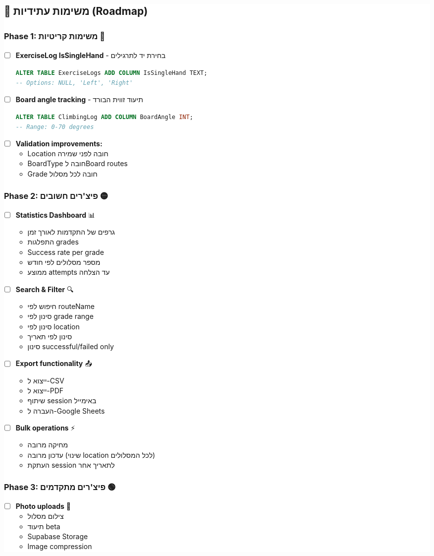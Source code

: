 
## 🚀 משימות עתידיות (Roadmap)

### **Phase 1: משימות קריטיות** 🔴
- [ ] **ExerciseLog IsSingleHand** - בחירת יד לתרגילים
  ```sql
  ALTER TABLE ExerciseLogs ADD COLUMN IsSingleHand TEXT;
  -- Options: NULL, 'Left', 'Right'
  ```
- [ ] **Board angle tracking** - תיעוד זווית הבורד
  ```sql
  ALTER TABLE ClimbingLog ADD COLUMN BoardAngle INT;
  -- Range: 0-70 degrees
  ```
- [ ] **Validation improvements:**
  - Location חובה לפני שמירה
  - BoardType חובה לBoard routes
  - Grade חובה לכל מסלול

### **Phase 2: פיצ'רים חשובים** 🟡
- [ ] **Statistics Dashboard** 📊
  - גרפים של התקדמות לאורך זמן
  - התפלגות grades
  - Success rate per grade
  - מספר מסלולים לפי חודש
  - ממוצע attempts עד הצלחה
  
- [ ] **Search & Filter** 🔍
  - חיפוש לפי routeName
  - סינון לפי grade range
  - סינון לפי location
  - סינון לפי תאריך
  - סינון successful/failed only

- [ ] **Export functionality** 📤
  - ייצוא ל-CSV
  - ייצוא ל-PDF
  - שיתוף session באימייל
  - העברה ל-Google Sheets

- [ ] **Bulk operations** ⚡
  - מחיקה מרובה
  - עדכון מרובה (שינוי location לכל המסלולים)
  - העתקת session לתאריך אחר

### **Phase 3: פיצ'רים מתקדמים** 🟢
- [ ] **Photo uploads** 📸
  - צילום מסלול
  - תיעוד beta
  - Supabase Storage
  - Image compression
  